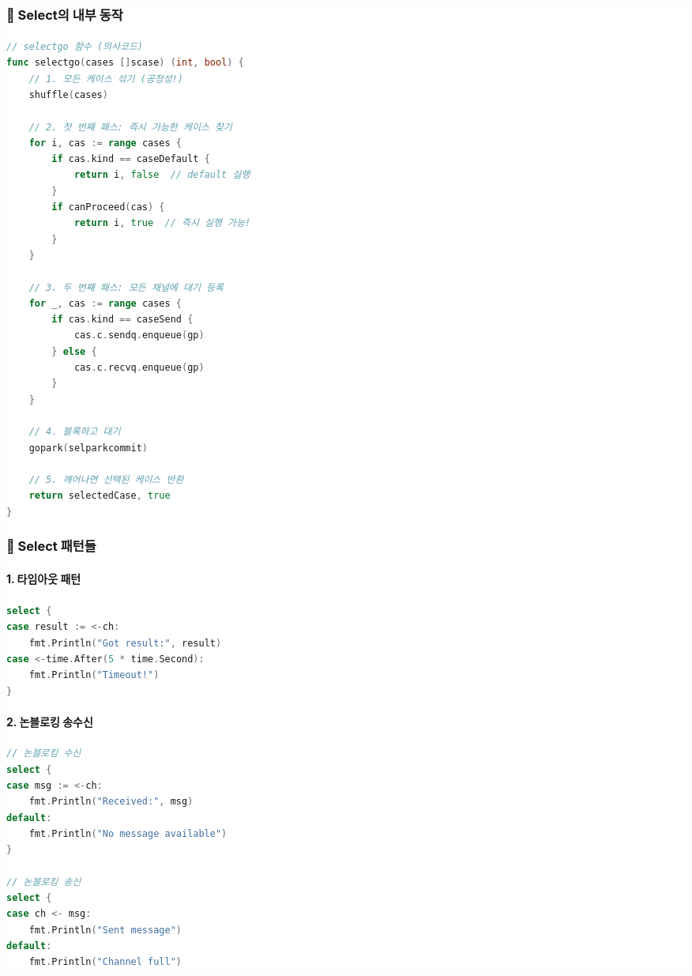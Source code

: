 ### 🎲 Select의 내부 동작

```go
// selectgo 함수 (의사코드)
func selectgo(cases []scase) (int, bool) {
    // 1. 모든 케이스 섞기 (공정성!)
    shuffle(cases)
    
    // 2. 첫 번째 패스: 즉시 가능한 케이스 찾기
    for i, cas := range cases {
        if cas.kind == caseDefault {
            return i, false  // default 실행
        }
        if canProceed(cas) {
            return i, true  // 즉시 실행 가능!
        }
    }
    
    // 3. 두 번째 패스: 모든 채널에 대기 등록
    for _, cas := range cases {
        if cas.kind == caseSend {
            cas.c.sendq.enqueue(gp)
        } else {
            cas.c.recvq.enqueue(gp)
        }
    }
    
    // 4. 블록하고 대기
    gopark(selparkcommit)
    
    // 5. 깨어나면 선택된 케이스 반환
    return selectedCase, true
}
```

### 🎯 Select 패턴들

#### 1. 타임아웃 패턴

```go
select {
case result := <-ch:
    fmt.Println("Got result:", result)
case <-time.After(5 * time.Second):
    fmt.Println("Timeout!")
}
```

#### 2. 논블로킹 송수신

```go
// 논블로킹 수신
select {
case msg := <-ch:
    fmt.Println("Received:", msg)
default:
    fmt.Println("No message available")
}

// 논블로킹 송신
select {
case ch <- msg:
    fmt.Println("Sent message")
default:
    fmt.Println("Channel full")
```